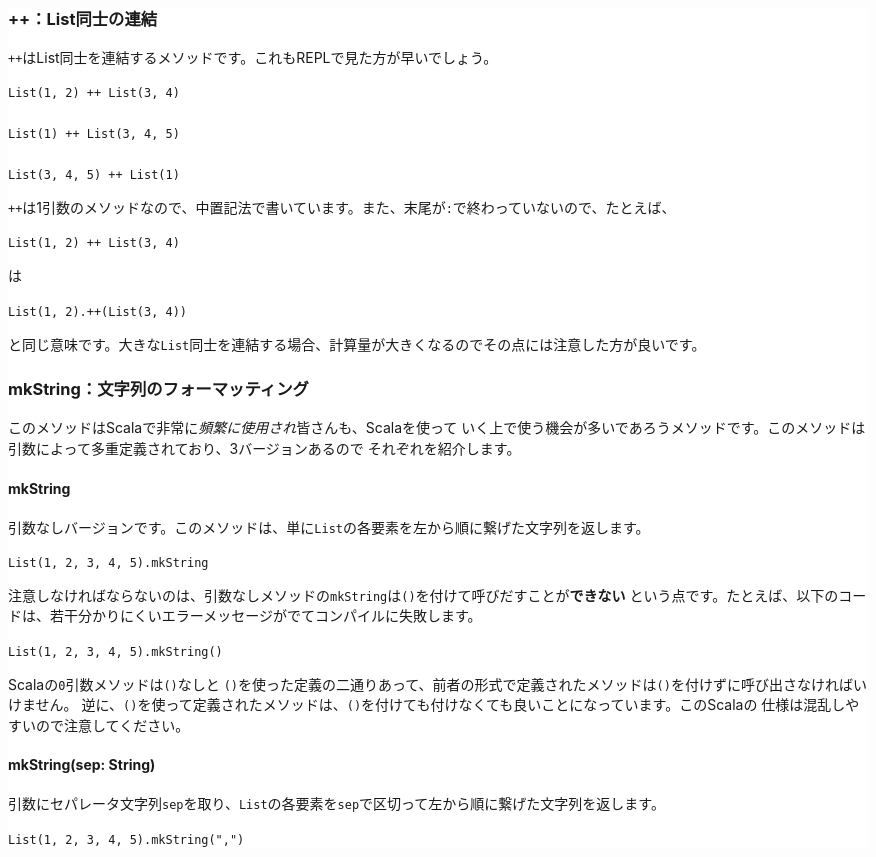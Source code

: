 ### ++：List同士の連結

`++`はList同士を連結するメソッドです。これもREPLで見た方が早いでしょう。

```tut
List(1, 2) ++ List(3, 4)

List(1) ++ List(3, 4, 5)

List(3, 4, 5) ++ List(1)
```

`++`は1引数のメソッドなので、中置記法で書いています。また、末尾が`:`で終わっていないので、たとえば、

```tut
List(1, 2) ++ List(3, 4)
```

は

```tut
List(1, 2).++(List(3, 4))
```

と同じ意味です。大きな`List`同士を連結する場合、計算量が大きくなるのでその点には注意した方が良いです。

### mkString：文字列のフォーマッティング

このメソッドはScalaで非常に*頻繁に使用され*皆さんも、Scalaを使って
いく上で使う機会が多いであろうメソッドです。このメソッドは引数によって多重定義されており、3バージョンあるので
それぞれを紹介します。

#### mkString

引数なしバージョンです。このメソッドは、単に`List`の各要素を左から順に繋げた文字列を返します。

```tut
List(1, 2, 3, 4, 5).mkString
```

注意しなければならないのは、引数なしメソッドの`mkString`は`()`を付けて呼びだすことが**できない**
という点です。たとえば、以下のコードは、若干分かりにくいエラーメッセージがでてコンパイルに失敗します。

```tut:fail
List(1, 2, 3, 4, 5).mkString()
```

Scalaの`0`引数メソッドは`()`なしと
`()`を使った定義の二通りあって、前者の形式で定義されたメソッドは`()`を付けずに呼び出さなければいけません。
逆に、`()`を使って定義されたメソッドは、`()`を付けても付けなくても良いことになっています。このScalaの
仕様は混乱しやすいので注意してください。


#### mkString(sep: String)

引数にセパレータ文字列`sep`を取り、`List`の各要素を`sep`で区切って左から順に繋げた文字列を返します。

```tut
List(1, 2, 3, 4, 5).mkString(",")
```
